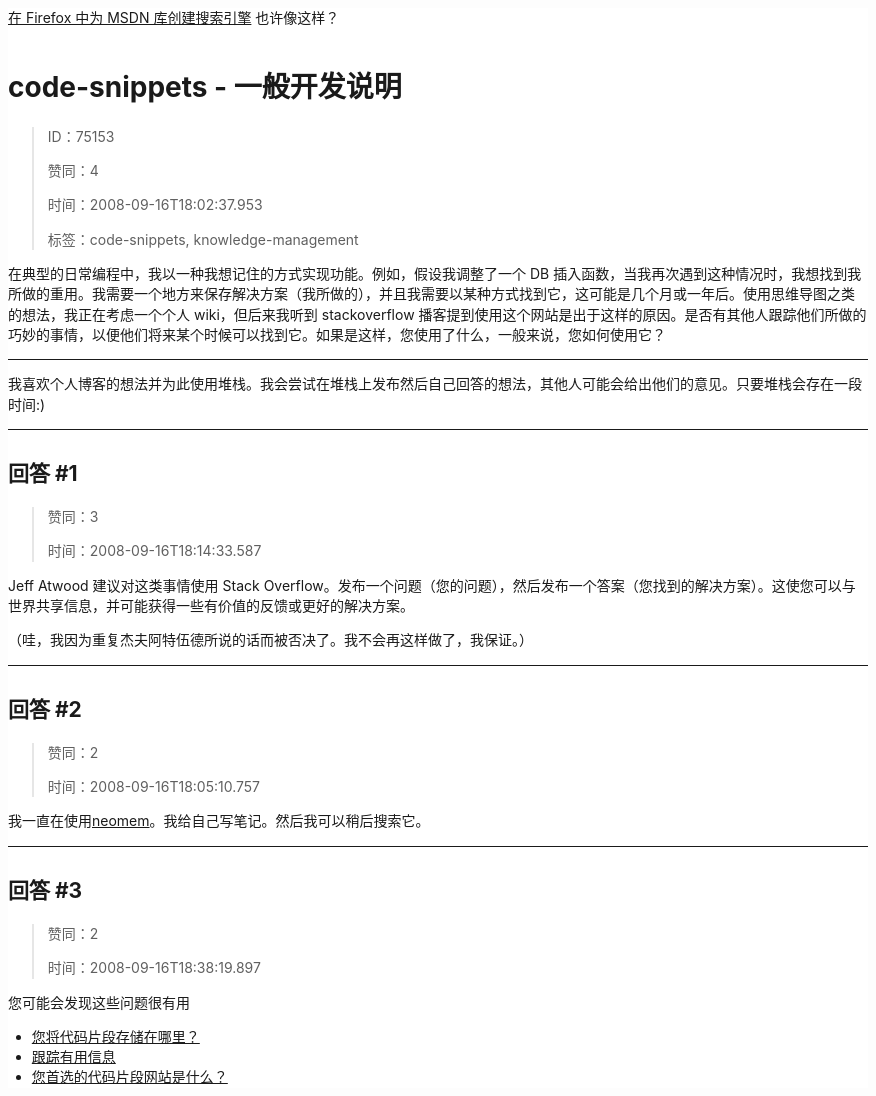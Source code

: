 [在 Firefox 中为 MSDN 库创建搜索引擎](http://labnol.blogspot.com/2006/09/learn-to-create-firefox-search-plugin.html) 也许像这样？

# code-snippets - 一般开发说明

> ID：75153
> 
> 赞同：4
> 
> 时间：2008-09-16T18:02:37.953
> 
> 标签：code-snippets, knowledge-management

在典型的日常编程中，我以一种我想记住的方式实现功能。例如，假设我调整了一个 DB 插入函数，当我再次遇到这种情况时，我想找到我所做的重用。我需要一个地方来保存解决方案（我所做的），并且我需要以某种方式找到它，这可能是几个月或一年后。使用思维导图之类的想法，我正在考虑一个个人 wiki，但后来我听到 stackoverflow 播客提到使用这个网站是出于这样的原因。是否有其他人跟踪他们所做的巧妙的事情，以便他们将来某个时候可以找到它。如果是这样，您使用了什么，一般来说，您如何使用它？

* * *

我喜欢个人博客的想法并为此使用堆栈。我会尝试在堆栈上发布然后自己回答的想法，其他人可能会给出他们的意见。只要堆栈会存在一段时间:)

* * *

## 回答 #1

> 赞同：3
> 
> 时间：2008-09-16T18:14:33.587

Jeff Atwood 建议对这类事情使用 Stack Overflow。发布一个问题（您的问题），然后发布一个答案（您找到的解决方案）。这使您可以与世界共享信息，并可能获得一些有价值的反馈或更好的解决方案。

（哇，我因为重复杰夫阿特伍德所说的话而被否决了。我不会再这样做了，我保证。）

* * *

## 回答 #2

> 赞同：2
> 
> 时间：2008-09-16T18:05:10.757

我一直在使用[neomem](http://www.neomem.org/)。我给自己写笔记。然后我可以稍后搜索它。

* * *

## 回答 #3

> 赞同：2
> 
> 时间：2008-09-16T18:38:19.897

您可能会发现这些问题很有用

*   [您将代码片段存储在哪里？](https://stackoverflow.com/questions/4101/where-do-you-store-your-code-snippets#4137)
*   [跟踪有用信息](https://stackoverflow.com/questions/17770/tracking-useful-information)
*   [您首选的代码片段网站是什么？](https://stackoverflow.com/questions/53881/what-is-your-preferred-site-for-code-snippets)
